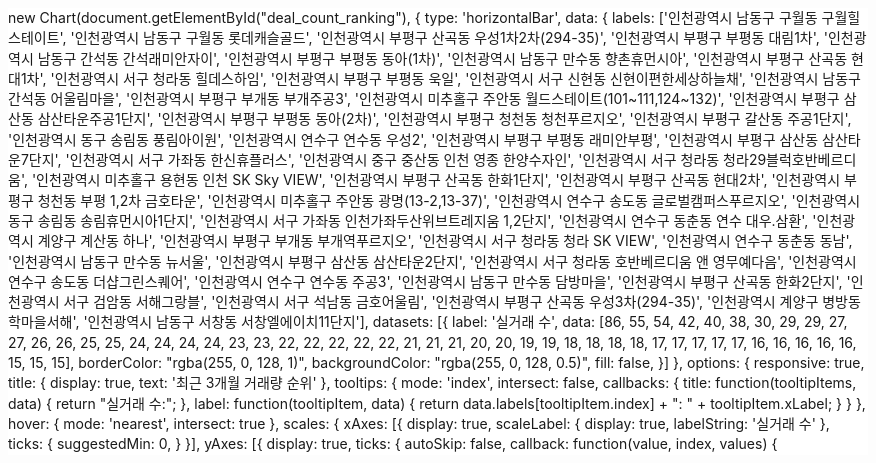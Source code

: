 new Chart(document.getElementById("deal_count_ranking"), {
    type: 'horizontalBar',
    data: {
        labels: ['인천광역시 남동구 구월동 구월힐스테이트', '인천광역시 남동구 구월동 롯데캐슬골드', '인천광역시 부평구 산곡동 우성1차2차(294-35)', '인천광역시 부평구 부평동 대림1차', '인천광역시 남동구 간석동 간석래미안자이', '인천광역시 부평구 부평동 동아(1차)', '인천광역시 남동구 만수동 향촌휴먼시아', '인천광역시 부평구 산곡동 현대1차', '인천광역시 서구 청라동 힐데스하임', '인천광역시 부평구 부평동 욱일', '인천광역시 서구 신현동 신현이편한세상하늘채', '인천광역시 남동구 간석동 어울림마을', '인천광역시 부평구 부개동 부개주공3', '인천광역시 미추홀구 주안동 월드스테이트(101~111,124~132)', '인천광역시 부평구 삼산동 삼산타운주공1단지', '인천광역시 부평구 부평동 동아(2차)', '인천광역시 부평구 청천동 청천푸르지오', '인천광역시 부평구 갈산동 주공1단지', '인천광역시 동구 송림동 풍림아이원', '인천광역시 연수구 연수동 우성2', '인천광역시 부평구 부평동 래미안부평', '인천광역시 부평구 삼산동 삼산타운7단지', '인천광역시 서구 가좌동 한신휴플러스', '인천광역시 중구 중산동 인천 영종 한양수자인', '인천광역시 서구 청라동 청라29블럭호반베르디움', '인천광역시 미추홀구 용현동 인천 SK Sky VIEW', '인천광역시 부평구 산곡동 한화1단지', '인천광역시 부평구 산곡동 현대2차', '인천광역시 부평구 청천동 부평 1,2차 금호타운', '인천광역시 미추홀구 주안동 광명(13-2,13-37)', '인천광역시 연수구 송도동 글로벌캠퍼스푸르지오', '인천광역시 동구 송림동 송림휴먼시아1단지', '인천광역시 서구 가좌동 인천가좌두산위브트레지움 1,2단지', '인천광역시 연수구 동춘동 연수 대우.삼환', '인천광역시 계양구 계산동 하나', '인천광역시 부평구 부개동 부개역푸르지오', '인천광역시 서구 청라동 청라 SK VIEW', '인천광역시 연수구 동춘동 동남', '인천광역시 남동구 만수동 뉴서울', '인천광역시 부평구 삼산동 삼산타운2단지', '인천광역시 서구 청라동 호반베르디움 앤 영무예다음', '인천광역시 연수구 송도동 더샵그린스퀘어', '인천광역시 연수구 연수동 주공3', '인천광역시 남동구 만수동 담방마을', '인천광역시 부평구 산곡동 한화2단지', '인천광역시 서구 검암동 서해그랑블', '인천광역시 서구 석남동 금호어울림', '인천광역시 부평구 산곡동 우성3차(294-35)', '인천광역시 계양구 병방동 학마을서해', '인천광역시 남동구 서창동 서창엘에이치11단지'],
        datasets: [{
            label: '실거래 수',
            data: [86, 55, 54, 42, 40, 38, 30, 29, 29, 27, 27, 26, 26, 25, 25, 24, 24, 24, 24, 23, 23, 22, 22, 22, 22, 22, 21, 21, 21, 20, 20, 19, 19, 18, 18, 18, 18, 17, 17, 17, 17, 17, 16, 16, 16, 16, 16, 15, 15, 15],
            borderColor: "rgba(255, 0, 128, 1)",
            backgroundColor: "rgba(255, 0, 128, 0.5)",
            fill: false,
        }]
    },
    options: {
        responsive: true,
        title: {
            display: true,
            text: '최근 3개월 거래량 순위'
        },
        tooltips: {
            mode: 'index',
            intersect: false,
            callbacks: {
                title: function(tooltipItems, data) {
                    return "실거래 수:";
                },
                label: function(tooltipItem, data) {
                    return data.labels[tooltipItem.index] + ": " + tooltipItem.xLabel;
                }
            }
        },
        hover: {
            mode: 'nearest',
            intersect: true
        },
        scales: {
            xAxes: [{
                display: true,
                scaleLabel: {
                    display: true,
                    labelString: '실거래 수'
                },
                ticks: {
                    suggestedMin: 0,
                }
            }],
            yAxes: [{
                display: true,
                ticks: {
                    autoSkip: false,
                    callback: function(value, index, values) {